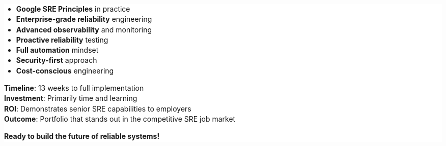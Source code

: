 -  **Google SRE Principles** in practice
-  **Enterprise-grade reliability** engineering
-  **Advanced observability** and monitoring
-  **Proactive reliability** testing
-  **Full automation** mindset
-  **Security-first** approach
-  **Cost-conscious** engineering

**Timeline**: 13 weeks to full implementation  
**Investment**: Primarily time and learning  
**ROI**: Demonstrates senior SRE capabilities to employers  
**Outcome**: Portfolio that stands out in the competitive SRE job market

**Ready to build the future of reliable systems!** 
